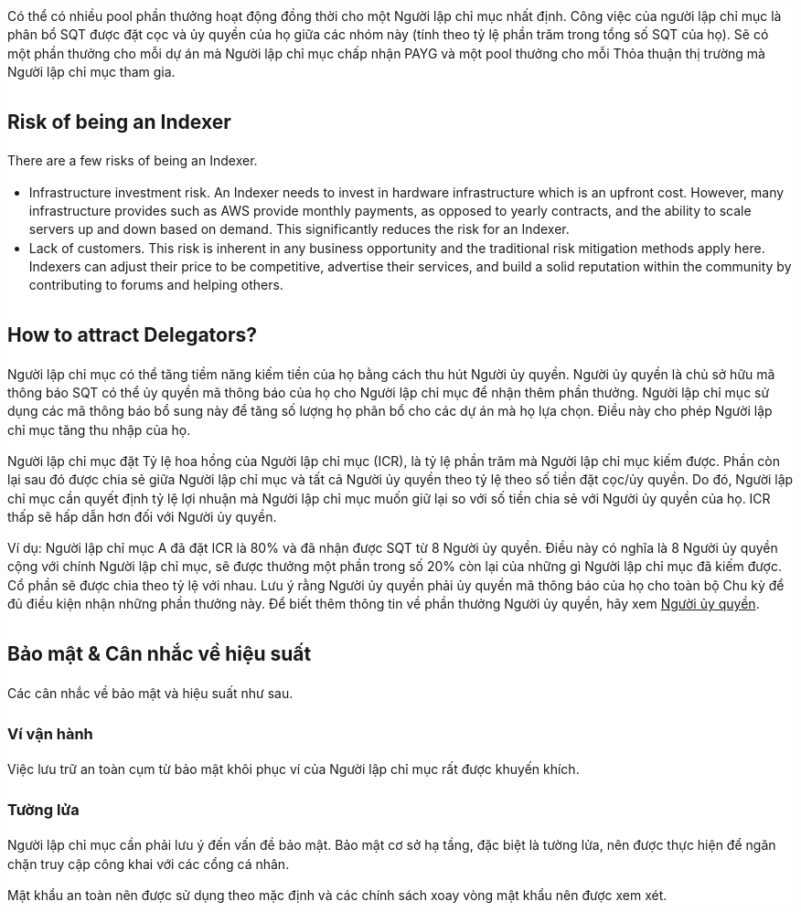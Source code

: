 Có thể có nhiều pool phần thưởng hoạt động đồng thời cho một Người lập chỉ mục nhất định. Công việc của người lập chỉ mục là phân bổ SQT được đặt cọc và ủy quyền của họ giữa các nhóm này (tính theo tỷ lệ phần trăm trong tổng số SQT của họ). Sẽ có một phần thưởng cho mỗi dự án mà Người lập chỉ mục chấp nhận PAYG và một pool thưởng cho mỗi Thỏa thuận thị trường mà Người lập chỉ mục tham gia.

## Risk of being an Indexer

There are a few risks of being an Indexer.

- Infrastructure investment risk. An Indexer needs to invest in hardware infrastructure which is an upfront cost. However, many infrastructure provides such as AWS provide monthly payments, as opposed to yearly contracts, and the ability to scale servers up and down based on demand. This significantly reduces the risk for an Indexer.
- Lack of customers. This risk is inherent in any business opportunity and the traditional risk mitigation methods apply here. Indexers can adjust their price to be competitive, advertise their services, and build a solid reputation within the community by contributing to forums and helping others.

## How to attract Delegators?

Người lập chỉ mục có thể tăng tiềm năng kiếm tiền của họ bằng cách thu hút Người ủy quyền. Người ủy quyền là chủ sở hữu mã thông báo SQT có thể ủy quyền mã thông báo của họ cho Người lập chỉ mục để nhận thêm phần thưởng. Người lập chỉ mục sử dụng các mã thông báo bổ sung này để tăng số lượng họ phân bổ cho các dự án mà họ lựa chọn. Điều này cho phép Người lập chỉ mục tăng thu nhập của họ.

Người lập chỉ mục đặt Tỷ lệ hoa hồng của Người lập chỉ mục (ICR), là tỷ lệ phần trăm mà Người lập chỉ mục kiếm được. Phần còn lại sau đó được chia sẻ giữa Người lập chỉ mục và tất cả Người ủy quyền theo tỷ lệ theo số tiền đặt cọc/ủy quyền. Do đó, Người lập chỉ mục cần quyết định tỷ lệ lợi nhuận mà Người lập chỉ mục muốn giữ lại so với số tiền chia sẻ với Người ủy quyền của họ. ICR thấp sẽ hấp dẫn hơn đối với Người ủy quyền.

Ví dụ: Người lập chỉ mục A đã đặt ICR là 80% và đã nhận được SQT từ 8 Người ủy quyền. Điều này có nghĩa là 8 Người ủy quyền cộng với chính Người lập chỉ mục, sẽ được thưởng một phần trong số 20% còn lại của những gì Người lập chỉ mục đã kiếm được. Cổ phần sẽ được chia theo tỷ lệ với nhau. Lưu ý rằng Người ủy quyền phải ủy quyền mã thông báo của họ cho toàn bộ Chu kỳ để đủ điều kiện nhận những phần thưởng này. Để biết thêm thông tin về phần thưởng Người ủy quyền, hãy xem [Người ủy quyền](./delegators.md).

## Bảo mật & Cân nhắc về hiệu suất

Các cân nhắc về bảo mật và hiệu suất như sau.

### Ví vận hành

Việc lưu trữ an toàn cụm từ bảo mật khôi phục ví của Người lập chỉ mục rất được khuyến khích.

### Tường lửa

Người lập chỉ mục cần phải lưu ý đến vấn đề bảo mật. Bảo mật cơ sở hạ tầng, đặc biệt là tường lửa, nên được thực hiện để ngăn chặn truy cập công khai với các cổng cá nhân.

Mật khẩu an toàn nên được sử dụng theo mặc định và các chính sách xoay vòng mật khẩu nên được xem xét.
